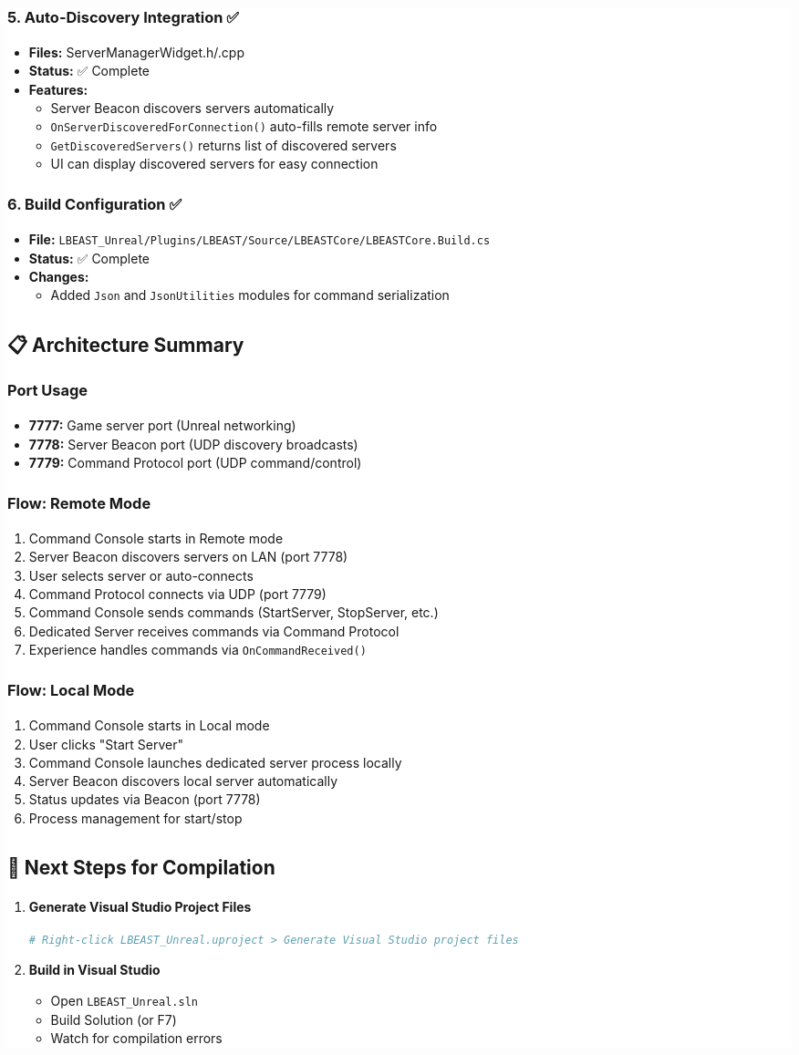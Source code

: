### 5. Auto-Discovery Integration ✅
- **Files:** ServerManagerWidget.h/.cpp
- **Status:** ✅ Complete
- **Features:**
  - Server Beacon discovers servers automatically
  - `OnServerDiscoveredForConnection()` auto-fills remote server info
  - `GetDiscoveredServers()` returns list of discovered servers
  - UI can display discovered servers for easy connection

### 6. Build Configuration ✅
- **File:** `LBEAST_Unreal/Plugins/LBEAST/Source/LBEASTCore/LBEASTCore.Build.cs`
- **Status:** ✅ Complete
- **Changes:**
  - Added `Json` and `JsonUtilities` modules for command serialization

## 📋 Architecture Summary

### Port Usage
- **7777:** Game server port (Unreal networking)
- **7778:** Server Beacon port (UDP discovery broadcasts)
- **7779:** Command Protocol port (UDP command/control)

### Flow: Remote Mode
1. Command Console starts in Remote mode
2. Server Beacon discovers servers on LAN (port 7778)
3. User selects server or auto-connects
4. Command Protocol connects via UDP (port 7779)
5. Command Console sends commands (StartServer, StopServer, etc.)
6. Dedicated Server receives commands via Command Protocol
7. Experience handles commands via `OnCommandReceived()`

### Flow: Local Mode
1. Command Console starts in Local mode
2. User clicks "Start Server"
3. Command Console launches dedicated server process locally
4. Server Beacon discovers local server automatically
5. Status updates via Beacon (port 7778)
6. Process management for start/stop

## 🔧 Next Steps for Compilation

1. **Generate Visual Studio Project Files**
   ```powershell
   # Right-click LBEAST_Unreal.uproject > Generate Visual Studio project files
   ```

2. **Build in Visual Studio**
   - Open `LBEAST_Unreal.sln`
   - Build Solution (or F7)
   - Watch for compilation errors
